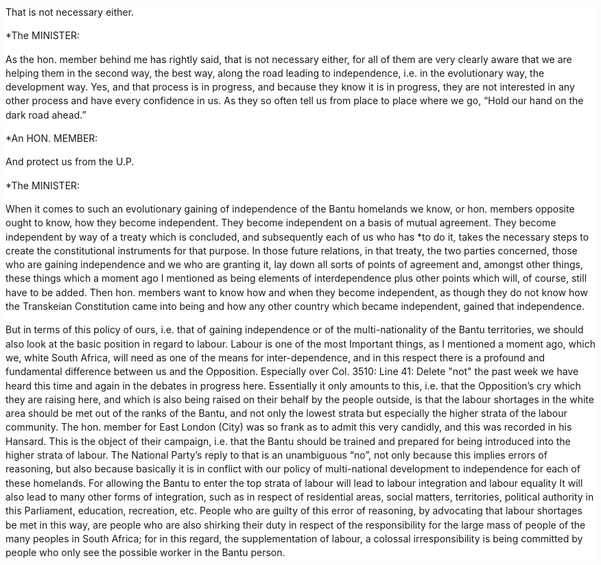 <p>That is not necessary either.</p>

</speech>

<speech by="#minister">

<from>*The <person refersTo="hansard_za">MINISTER</person>:</from>

<p>As the hon. member behind me has rightly said, that is not necessary either, for all of them are very clearly aware that we are helping them in the second way, the best way, along the road leading to independence, i.e. in the evolutionary way, the development way. Yes, and that process is in progress, and because they know it is in progress, they are not interested in any other process and have every confidence in us. As they so often tell us from place to place where we go, &#x201C;Hold our hand on the dark road ahead.&#x201D;</p>

</speech>

<speech by="#member">

<from>*An <person refersTo="hansard_za">HON. MEMBER</person>:</from>

<p>And protect us from the U.P.</p>

</speech>

<speech by="#minister">

<from>*The <person refersTo="hansard_za">MINISTER</person>:</from>

<p>When it comes to such an evolutionary gaining of independence of the Bantu homelands we know, or hon. members opposite ought to know, how they become independent. They become independent on a basis of mutual agreement. They become independent by way of a treaty which is concluded, and subsequently each of us who has *to do it, takes the necessary steps to create the constitutional instruments for that purpose. In those future relations, in that treaty, the two parties concerned, those who are gaining independence and we who are granting it, lay down all sorts of points of agreement and, amongst other things, these things which a moment ago I mentioned as being elements of interdependence plus other points which will, of course, still have to be added. Then hon. members want to know how and when they become independent, as though they do not know how the Transkeian Constitution came into being and how any other country which became independent, gained that independence.</p>

<p>But in terms of this policy of ours, i.e. that of gaining independence or of the multi-nationality of the Bantu territories, we should also look at the basic position in regard to labour. Labour is one of the most Important things, as I mentioned a moment ago, which we, white South Africa, will need as one of the means for inter-dependence, and in this respect there is a profound and fundamental difference between us and the Opposition. Especially over <span class="col_e1" refersTo="page_0309"/>Col. 3510: Line 41: Delete "not" <span class="col_3509-3510" refersTo="page_0310"/>the past week we have heard this time and again in the debates in progress here. Essentially it only amounts to this, i.e. that the Opposition&#x2019;s cry which they are raising here, and which is also being raised on their behalf by the people outside, is that the labour shortages in the white area should be met out of the ranks of the Bantu, and not only the lowest strata but especially the higher strata of the labour community. The hon. member for East London (City) was so frank as to admit this very candidly, and this was recorded in his Hansard. This is the object of their campaign, i.e. that the Bantu should be trained and prepared for being introduced into the higher strata of labour. The National Party&#x2019;s reply to that is an unambiguous &#x201C;no&#x201D;, not only because this implies errors of reasoning, but also because basically it is in conflict with our policy of multi-national development to independence for each of these homelands. For allowing the Bantu to enter the top strata of labour will lead to labour integration and labour equality It will also lead to many other forms of integration, such as in respect of residential areas, social matters, territories, political authority in this Parliament, education, recreation, etc. People who are guilty of this error of reasoning, by advocating that labour shortages be met in this way, are people who are also shirking their duty in respect of the responsibility for the large mass of people of the many peoples in South Africa; for in this regard, the supplementation of labour, a colossal irresponsibility is being committed by people who only see the possible worker in the Bantu person.</p>
